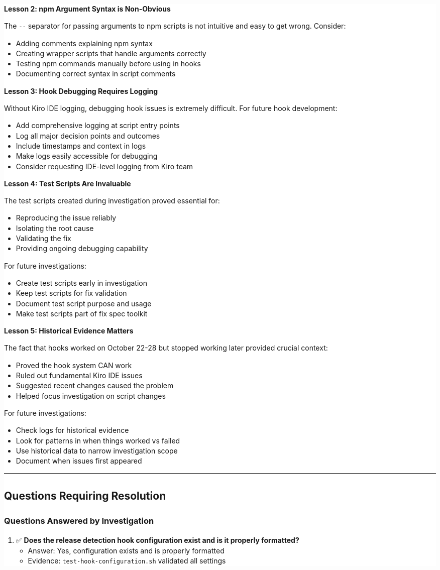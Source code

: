 **Lesson 2: npm Argument Syntax is Non-Obvious**

The `--` separator for passing arguments to npm scripts is not intuitive and easy to get wrong. Consider:
- Adding comments explaining npm syntax
- Creating wrapper scripts that handle arguments correctly
- Testing npm commands manually before using in hooks
- Documenting correct syntax in script comments

**Lesson 3: Hook Debugging Requires Logging**

Without Kiro IDE logging, debugging hook issues is extremely difficult. For future hook development:
- Add comprehensive logging at script entry points
- Log all major decision points and outcomes
- Include timestamps and context in logs
- Make logs easily accessible for debugging
- Consider requesting IDE-level logging from Kiro team

**Lesson 4: Test Scripts Are Invaluable**

The test scripts created during investigation proved essential for:
- Reproducing the issue reliably
- Isolating the root cause
- Validating the fix
- Providing ongoing debugging capability

For future investigations:
- Create test scripts early in investigation
- Keep test scripts for fix validation
- Document test script purpose and usage
- Make test scripts part of fix spec toolkit

**Lesson 5: Historical Evidence Matters**

The fact that hooks worked on October 22-28 but stopped working later provided crucial context:
- Proved the hook system CAN work
- Ruled out fundamental Kiro IDE issues
- Suggested recent changes caused the problem
- Helped focus investigation on script changes

For future investigations:
- Check logs for historical evidence
- Look for patterns in when things worked vs failed
- Use historical data to narrow investigation scope
- Document when issues first appeared

---

## Questions Requiring Resolution

### Questions Answered by Investigation

1. ✅ **Does the release detection hook configuration exist and is it properly formatted?**
   - Answer: Yes, configuration exists and is properly formatted
   - Evidence: `test-hook-configuration.sh` validated all settings
